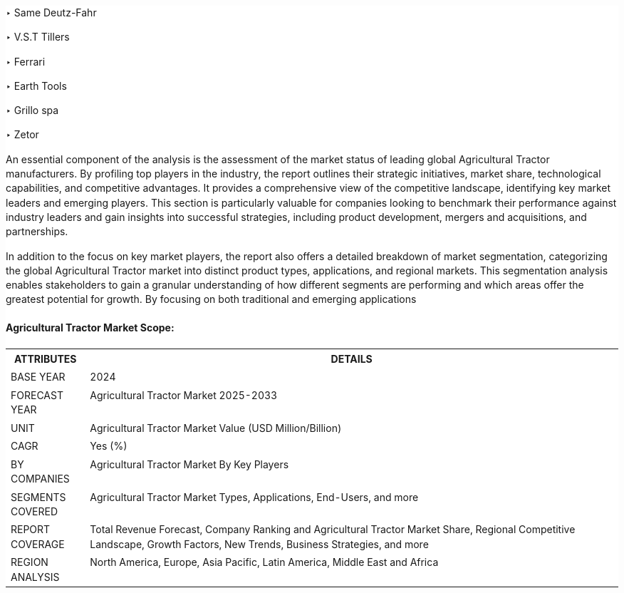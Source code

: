 ‣ Same Deutz-Fahr

‣ V.S.T Tillers

‣ Ferrari

‣ Earth Tools

‣ Grillo spa

‣ Zetor

An essential component of the analysis is the assessment of the market status of leading global Agricultural Tractor manufacturers. By profiling top players in the industry, the report outlines their strategic initiatives, market share, technological capabilities, and competitive advantages. It provides a comprehensive view of the competitive landscape, identifying key market leaders and emerging players. This section is particularly valuable for companies looking to benchmark their performance against industry leaders and gain insights into successful strategies, including product development, mergers and acquisitions, and partnerships.

In addition to the focus on key market players, the report also offers a detailed breakdown of market segmentation, categorizing the global Agricultural Tractor market into distinct product types, applications, and regional markets. This segmentation analysis enables stakeholders to gain a granular understanding of how different segments are performing and which areas offer the greatest potential for growth. By focusing on both traditional and emerging applications

<h4>Agricultural Tractor Market Scope:</h4>
<table>
<tr>
<th>ATTRIBUTES</th>
<th>DETAILS</th>
</tr>
<tr>
<td>BASE YEAR</td>
<td>2024</td>
</tr>
<tr>
<td>FORECAST YEAR</td>
<td>Agricultural Tractor Market 2025-2033</td>
</tr>
<tr>
<td>UNIT</td>
<td>Agricultural Tractor Market Value (USD Million/Billion)</td>
<tr>
<td>CAGR</td>
<td>Yes (%)</td>
</tr>
</tr>
<tr>
<td>BY COMPANIES</td>
<td>Agricultural Tractor Market By Key Players</td>
</tr>
<tr>
<td>SEGMENTS COVERED</td>
<td>Agricultural Tractor Market Types, Applications, End-Users, and more</td>
</tr>
<tr>
<td>REPORT COVERAGE</td>
<td>Total Revenue Forecast, Company Ranking and Agricultural Tractor Market Share, Regional Competitive Landscape, Growth Factors, New Trends, Business Strategies, and more</td>
</tr>
<tr>
<td>REGION ANALYSIS</td>
<td>North America, Europe, Asia Pacific, Latin America, Middle East and Africa</td>
</tr>
</table>
